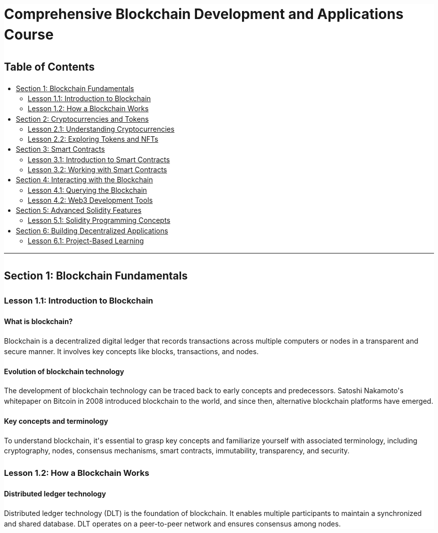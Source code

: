 # Comprehensive Blockchain Development and Applications Course

## Table of Contents
- [Section 1: Blockchain Fundamentals](#section-1-blockchain-fundamentals)
  - [Lesson 1.1: Introduction to Blockchain](#lesson-11-introduction-to-blockchain)
  - [Lesson 1.2: How a Blockchain Works](#lesson-12-how-a-blockchain-works)
- [Section 2: Cryptocurrencies and Tokens](#section-2-cryptocurrencies-and-tokens)
  - [Lesson 2.1: Understanding Cryptocurrencies](#lesson-21-understanding-cryptocurrencies)
  - [Lesson 2.2: Exploring Tokens and NFTs](#lesson-22-exploring-tokens-and-nfts)
- [Section 3: Smart Contracts](#section-3-smart-contracts)
  - [Lesson 3.1: Introduction to Smart Contracts](#lesson-31-introduction-to-smart-contracts)
  - [Lesson 3.2: Working with Smart Contracts](#lesson-32-working-with-smart-contracts)
- [Section 4: Interacting with the Blockchain](#section-4-interacting-with-the-blockchain)
  - [Lesson 4.1: Querying the Blockchain](#lesson-41-querying-the-blockchain)
  - [Lesson 4.2: Web3 Development Tools](#lesson-42-web3-development-tools)
- [Section 5: Advanced Solidity Features](#section-5-advanced-solidity-features)
  - [Lesson 5.1: Solidity Programming Concepts](#lesson-51-solidity-programming-concepts)
- [Section 6: Building Decentralized Applications](#section-6-building-decentralized-applications)
  - [Lesson 6.1: Project-Based Learning](#lesson-61-project-based-learning)

---

## Section 1: Blockchain Fundamentals

### Lesson 1.1: Introduction to Blockchain

#### What is blockchain?
Blockchain is a decentralized digital ledger that records transactions across multiple computers or nodes in a transparent and secure manner. It involves key concepts like blocks, transactions, and nodes.

#### Evolution of blockchain technology
The development of blockchain technology can be traced back to early concepts and predecessors. Satoshi Nakamoto's whitepaper on Bitcoin in 2008 introduced blockchain to the world, and since then, alternative blockchain platforms have emerged.

#### Key concepts and terminology
To understand blockchain, it's essential to grasp key concepts and familiarize yourself with associated terminology, including cryptography, nodes, consensus mechanisms, smart contracts, immutability, transparency, and security.

### Lesson 1.2: How a Blockchain Works

#### Distributed ledger technology
Distributed ledger technology (DLT) is the foundation of blockchain. It enables multiple participants to maintain a synchronized and shared database. DLT operates on a peer-to-peer network and ensures consensus among nodes.
